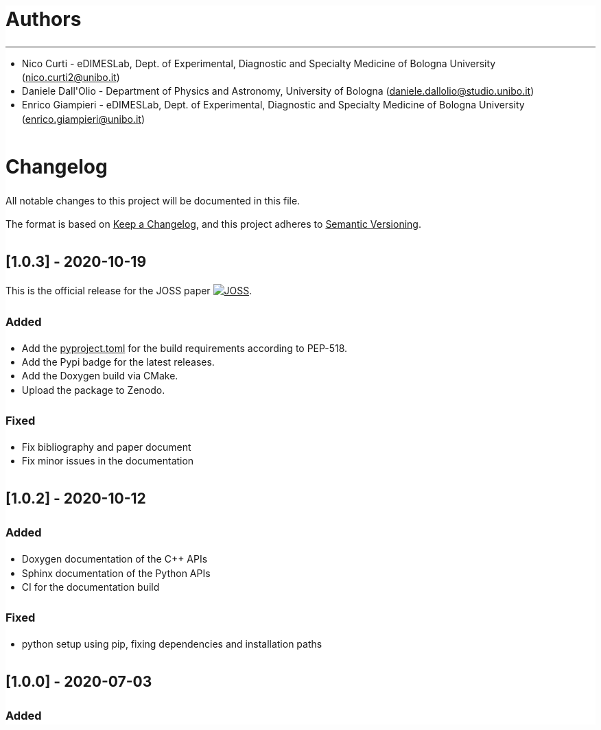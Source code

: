 # Authors #

----------
- Nico Curti - eDIMESLab, Dept. of Experimental, Diagnostic and Specialty Medicine of Bologna University ([nico.curti2@unibo.it](mailto:nico.curti2@unibo.it))
- Daniele Dall'Olio - Department of Physics and Astronomy, University of Bologna ([daniele.dallolio@studio.unibo.it](mailto:daniele.dallolio@studio.unibo.it))
- Enrico Giampieri - eDIMESLab, Dept. of Experimental, Diagnostic and Specialty Medicine of Bologna University ([enrico.giampieri@unibo.it](mailto:enrico.giampieri@unibo.it))
# Changelog

All notable changes to this project will be documented in this file.

The format is based on [Keep a Changelog](https://keepachangelog.com/en/1.0.0/), and this project adheres to [Semantic Versioning](https://semver.org/spec/v2.0.0.html).

## [1.0.3] - 2020-10-19

This is the official release for the JOSS paper [![JOSS](https://joss.theoj.org/papers/7643779111039dbc7776ff49d2a6b1b0/status.svg)](https://joss.theoj.org/papers/7643779111039dbc7776ff49d2a6b1b0).

### Added

- Add the [pyproject.toml](https://github.com/Nico-Curti/rFBP/blob/master/pyproject.toml) for the build requirements according to PEP-518.
- Add the Pypi badge for the latest releases.
- Add the Doxygen build via CMake.
- Upload the package to Zenodo.

### Fixed

- Fix bibliography and paper document
- Fix minor issues in the documentation

## [1.0.2] - 2020-10-12

### Added

- Doxygen documentation of the C++ APIs
- Sphinx documentation of the Python APIs
- CI for the documentation build

### Fixed

- python setup using pip, fixing dependencies and installation paths

## [1.0.0] - 2020-07-03

### Added


[homepage]: https://www.contributor-covenant.org